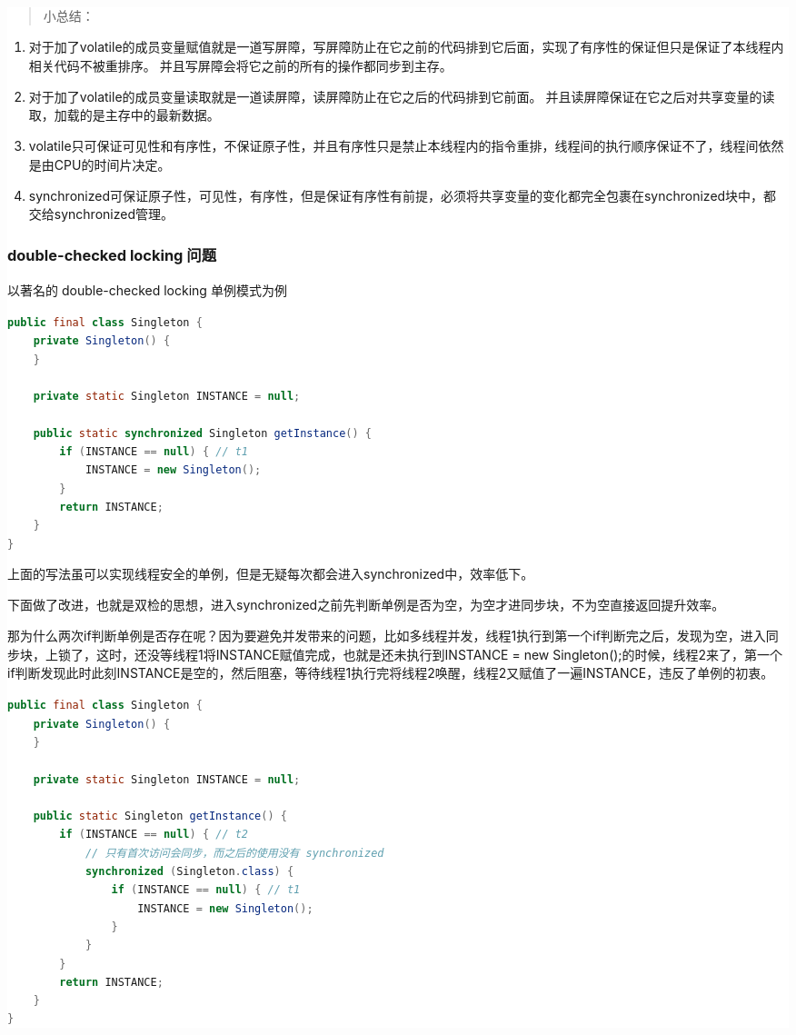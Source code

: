 > 小总结：

1. 对于加了volatile的成员变量赋值就是一道写屏障，写屏障防止在它之前的代码排到它后面，实现了有序性的保证但只是保证了本线程内相关代码不被重排序。 并且写屏障会将它之前的所有的操作都同步到主存。

2. 对于加了volatile的成员变量读取就是一道读屏障，读屏障防止在它之后的代码排到它前面。 并且读屏障保证在它之后对共享变量的读取，加载的是主存中的最新数据。

3. volatile只可保证可见性和有序性，不保证原子性，并且有序性只是禁止本线程内的指令重排，线程间的执行顺序保证不了，线程间依然是由CPU的时间片决定。

4. synchronized可保证原子性，可见性，有序性，但是保证有序性有前提，必须将共享变量的变化都完全包裹在synchronized块中，都交给synchronized管理。

### double-checked locking 问题

以著名的 double-checked locking 单例模式为例

```Java
public final class Singleton {
    private Singleton() {
    }

    private static Singleton INSTANCE = null;

    public static synchronized Singleton getInstance() {
        if (INSTANCE == null) { // t1
            INSTANCE = new Singleton();
        }
        return INSTANCE;
    }
}
```


上面的写法虽可以实现线程安全的单例，但是无疑每次都会进入synchronized中，效率低下。

下面做了改进，也就是双检的思想，进入synchronized之前先判断单例是否为空，为空才进同步块，不为空直接返回提升效率。

那为什么两次if判断单例是否存在呢？因为要避免并发带来的问题，比如多线程并发，线程1执行到第一个if判断完之后，发现为空，进入同步块，上锁了，这时，还没等线程1将INSTANCE赋值完成，也就是还未执行到INSTANCE = new Singleton();的时候，线程2来了，第一个if判断发现此时此刻INSTANCE是空的，然后阻塞，等待线程1执行完将线程2唤醒，线程2又赋值了一遍INSTANCE，违反了单例的初衷。

```Java
public final class Singleton {
    private Singleton() {
    }

    private static Singleton INSTANCE = null;

    public static Singleton getInstance() {
        if (INSTANCE == null) { // t2
            // 只有首次访问会同步，而之后的使用没有 synchronized
            synchronized (Singleton.class) {
                if (INSTANCE == null) { // t1
                    INSTANCE = new Singleton();
                }
            }
        }
        return INSTANCE;
    }
}
```
